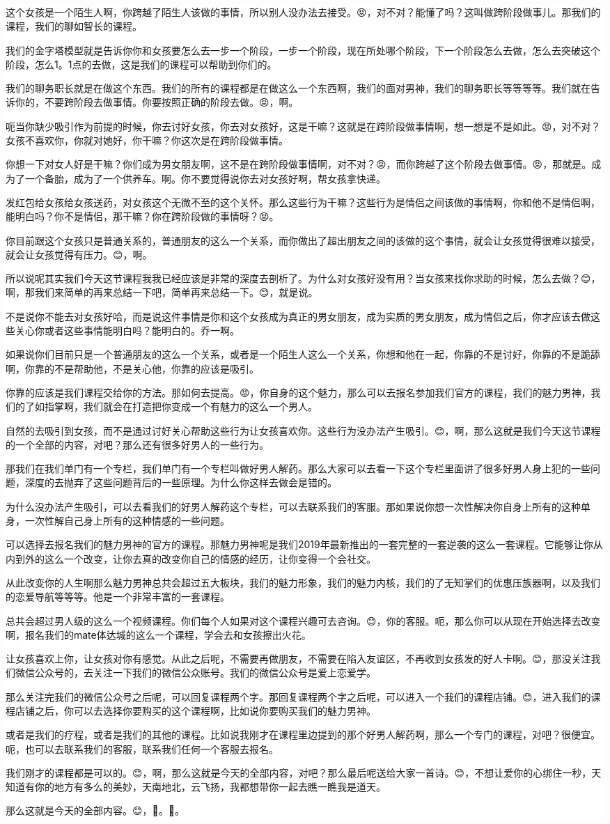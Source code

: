 这个女孩是一个陌生人啊，你跨越了陌生人该做的事情，所以别人没办法去接受。😡，对不对？能懂了吗？这叫做跨阶段做事儿。那我们的课程，我们的聊如智长的课程。

我们的金字塔模型就是告诉你你和女孩要怎么去一步一个阶段，一步一个阶段，现在所处哪个阶段，下一个阶段怎么去做，怎么去突破这个阶段，怎么1。1点的去做，这是我们的课程可以帮助到你们的。

我们的聊务职长就是在做这个东西。我们的所有的课程都是在做这么一个东西啊，我们的面对男神，我们的聊务职长等等等等。我们就在告诉你的，不要跨阶段去做事情。你要按照正确的阶段去做。😡，啊。

呃当你缺少吸引作为前提的时候，你去讨好女孩，你去对女孩好，这是干嘛？这就是在跨阶段做事情啊，想一想是不是如此。😡，对不对？女孩不喜欢你，你就对她好，你干嘛？你这次是在跨阶段做事情。

你想一下对女人好是干嘛？你们成为男女朋友啊，这不是在跨阶段做事情啊，对不对？😡，而你跨越了这个阶段去做事情。😡，那就是。成为了一个备胎，成为了一个供养车。啊。你不要觉得说你去对女孩好啊，帮女孩拿快递。

发红包给女孩给女孩送药，对女孩这个无微不至的这个关怀。那么这些行为干嘛？这些行为是情侣之间该做的事情啊，你和他不是情侣啊，能明白吗？你不是情侣，那干嘛？你在跨阶段做的事情呀？😡。

你目前跟这个女孩只是普通关系的，普通朋友的这么一个关系，而你做出了超出朋友之间的该做的这个事情，就会让女孩觉得很难以接受，就会让女孩觉得有压力。😊，啊。

所以说呢其实我们今天这节课程我我已经应该是非常的深度去剖析了。为什么对女孩好没有用？当女孩来找你求助的时候，怎么去做？😊，啊，那我们来简单的再来总结一下吧，简单再来总结一下。😊，就是说。

不是说你不能去对女孩好哈，而是说这件事情是你和这个女孩成为真正的男女朋友，成为实质的男女朋友，成为情侣之后，你才应该去做这些关心你或者这些事情能明白吗？能明白的。乔一啊。

如果说你们目前只是一个普通朋友的这么一个关系，或者是一个陌生人这么一个关系，你想和他在一起，你靠的不是讨好，你靠的不是跪舔啊，你靠的不是帮助他，不是关心他，你靠的应该是吸引。

你靠的应该是我们课程交给你的方法。那如何去提高。😡，你自身的这个魅力，那么可以去报名参加我们官方的课程，我们的魅力男神，我们的了如指掌啊，我们就会在打造把你变成一个有魅力的这么一个男人。

自然的去吸引到女孩，而不是通过讨好关心帮助这些行为让女孩喜欢你。这些行为没办法产生吸引。😊，啊，那么这就是我们今天这节课程的一个全部的内容，对吧？那么还有很多好男人的一些行为。

那我们在我们单门有一个专栏，我们单门有一个专栏叫做好男人解药。那么大家可以去看一下这个专栏里面讲了很多好男人身上犯的一些问题，深度的去抛弃了这些问题背后的一些原理。为什么你这样去做会是错的。

为什么没办法产生吸引，可以去看我们的好男人解药这个专栏，可以去联系我们的客服。那如果说你想一次性解决你自身上所有的这种单身，一次性解自己身上所有的这种情感的一些问题。

可以选择去报名我们的魅力男神的官方的课程。那魅力男神呢是我们2019年最新推出的一套完整的一套逆袭的这么一套课程。它能够让你从内到外的这么一个改变，让你去真的改变你自己的情感的经历，让你变得一个会社交。

从此改变你的人生啊那么魅力男神总共会超过五大板块，我们的魅力形象，我们的魅力内核，我们的了无知掌们的优惠压族器啊，以及我们的恋爱导航等等等。他是一个非常丰富的一套课程。

总共会超过男人级的这么一个视频课程。你们每个人如果对这个课程兴趣可去咨询。😊，你的客服。呃，那么你可以从现在开始选择去改变啊，报名我们的mate体达城的这么一个课程，学会去和女孩擦出火花。

让女孩喜欢上你，让女孩对你有感觉。从此之后呢，不需要再做朋友，不需要在陷入友谊区，不再收到女孩发的好人卡啊。😊，那没关注我们微信公众号的，去关注一下我们的微信公众账号。我们的微信公众号是爱上恋爱学。

那么关注完我们的微信公众号之后呢，可以回复课程两个字。那回复课程两个字之后呢，可以进入一个我们的课程店铺。😊，进入我们的课程店铺之后，你可以去选择你要购买的这个课程啊，比如说你要购买我们的魅力男神。

或者是我们的疗程，或者是我们的其他的课程。比如说我刚才在课程里边提到的那个好男人解药啊，那么一个专门的课程，对吧？很便宜。呃，也可以去联系我们的客服，联系我们任何一个客服去报名。

我们刚才的课程都是可以的。😊，啊，那么这就是今天的全部内容，对吧？那么最后呢送给大家一首诗。😊，不想让爱你的心绑住一秒，天知道有你的地方有多么的美妙，天南地北，云飞扬，我都想带你一起去瞧一瞧我是道天。

那么这就是今天的全部内容。😊，🎼。🎼。